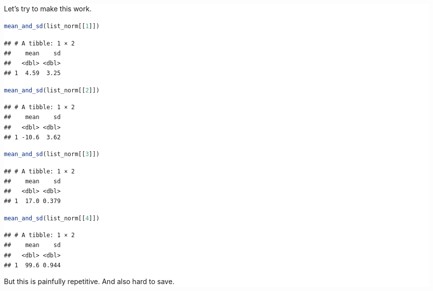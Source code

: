 Let’s try to make this work.

``` r
mean_and_sd(list_norm[[1]])
```

    ## # A tibble: 1 × 2
    ##    mean    sd
    ##   <dbl> <dbl>
    ## 1  4.59  3.25

``` r
mean_and_sd(list_norm[[2]])
```

    ## # A tibble: 1 × 2
    ##    mean    sd
    ##   <dbl> <dbl>
    ## 1 -10.6  3.62

``` r
mean_and_sd(list_norm[[3]])
```

    ## # A tibble: 1 × 2
    ##    mean    sd
    ##   <dbl> <dbl>
    ## 1  17.0 0.379

``` r
mean_and_sd(list_norm[[4]])
```

    ## # A tibble: 1 × 2
    ##    mean    sd
    ##   <dbl> <dbl>
    ## 1  99.6 0.944

But this is painfully repetitive. And also hard to save.

